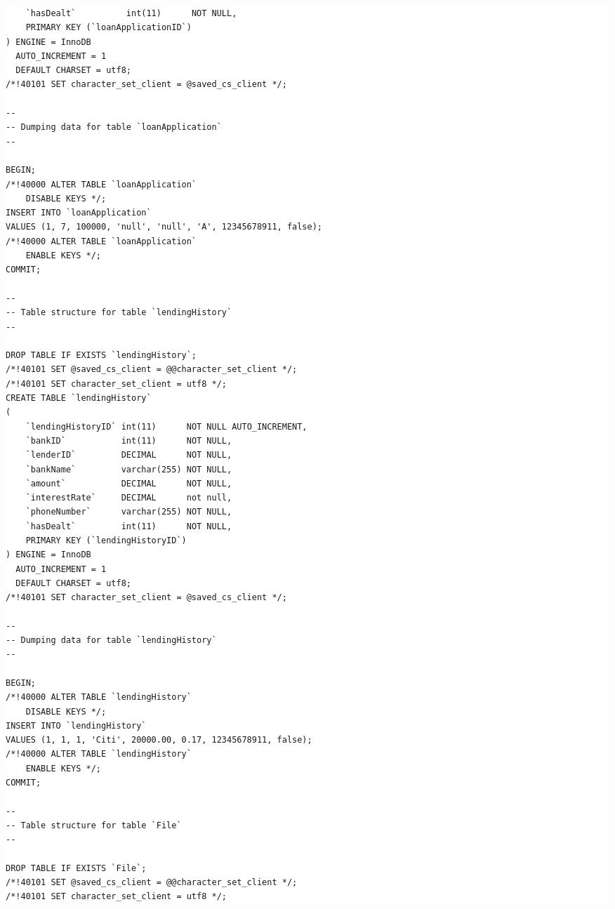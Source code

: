 ```
    `hasDealt`          int(11)      NOT NULL,
    PRIMARY KEY (`loanApplicationID`)
) ENGINE = InnoDB
  AUTO_INCREMENT = 1
  DEFAULT CHARSET = utf8;
/*!40101 SET character_set_client = @saved_cs_client */;

--
-- Dumping data for table `loanApplication`
--

BEGIN;
/*!40000 ALTER TABLE `loanApplication`
    DISABLE KEYS */;
INSERT INTO `loanApplication`
VALUES (1, 7, 100000, 'null', 'null', 'A', 12345678911, false);
/*!40000 ALTER TABLE `loanApplication`
    ENABLE KEYS */;
COMMIT;

--
-- Table structure for table `lendingHistory`
--

DROP TABLE IF EXISTS `lendingHistory`;
/*!40101 SET @saved_cs_client = @@character_set_client */;
/*!40101 SET character_set_client = utf8 */;
CREATE TABLE `lendingHistory`
(
    `lendingHistoryID` int(11)      NOT NULL AUTO_INCREMENT,
    `bankID`           int(11)      NOT NULL,
    `lenderID`         DECIMAL      NOT NULL,
    `bankName`         varchar(255) NOT NULL,
    `amount`           DECIMAL      NOT NULL,
    `interestRate`     DECIMAL      not null,
    `phoneNumber`      varchar(255) NOT NULL,
    `hasDealt`         int(11)      NOT NULL,
    PRIMARY KEY (`lendingHistoryID`)
) ENGINE = InnoDB
  AUTO_INCREMENT = 1
  DEFAULT CHARSET = utf8;
/*!40101 SET character_set_client = @saved_cs_client */;

--
-- Dumping data for table `lendingHistory`
--

BEGIN;
/*!40000 ALTER TABLE `lendingHistory`
    DISABLE KEYS */;
INSERT INTO `lendingHistory`
VALUES (1, 1, 1, 'Citi', 20000.00, 0.17, 12345678911, false);
/*!40000 ALTER TABLE `lendingHistory`
    ENABLE KEYS */;
COMMIT;

--
-- Table structure for table `File`
--

DROP TABLE IF EXISTS `File`;
/*!40101 SET @saved_cs_client = @@character_set_client */;
/*!40101 SET character_set_client = utf8 */;
```